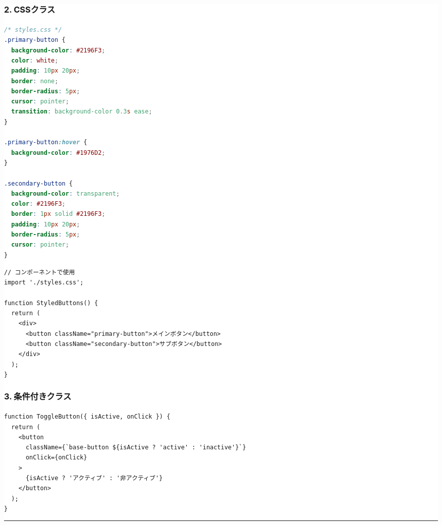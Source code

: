 ### 2. CSSクラス

```css
/* styles.css */
.primary-button {
  background-color: #2196F3;
  color: white;
  padding: 10px 20px;
  border: none;
  border-radius: 5px;
  cursor: pointer;
  transition: background-color 0.3s ease;
}

.primary-button:hover {
  background-color: #1976D2;
}

.secondary-button {
  background-color: transparent;
  color: #2196F3;
  border: 1px solid #2196F3;
  padding: 10px 20px;
  border-radius: 5px;
  cursor: pointer;
}
```

```tsx
// コンポーネントで使用
import './styles.css';

function StyledButtons() {
  return (
    <div>
      <button className="primary-button">メインボタン</button>
      <button className="secondary-button">サブボタン</button>
    </div>
  );
}
```

### 3. 条件付きクラス

```tsx
function ToggleButton({ isActive, onClick }) {
  return (
    <button
      className={`base-button ${isActive ? 'active' : 'inactive'}`}
      onClick={onClick}
    >
      {isActive ? 'アクティブ' : '非アクティブ'}
    </button>
  );
}
```

---